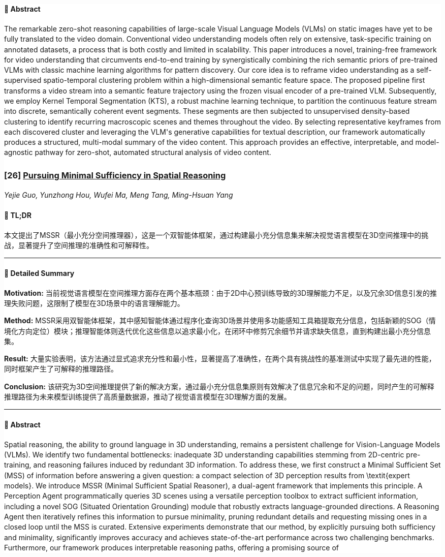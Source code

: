 #### 📄 Abstract
The remarkable zero-shot reasoning capabilities of large-scale Visual
Language Models (VLMs) on static images have yet to be fully translated to the
video domain. Conventional video understanding models often rely on extensive,
task-specific training on annotated datasets, a process that is both costly and
limited in scalability. This paper introduces a novel, training-free framework
for video understanding that circumvents end-to-end training by synergistically
combining the rich semantic priors of pre-trained VLMs with classic machine
learning algorithms for pattern discovery. Our core idea is to reframe video
understanding as a self-supervised spatio-temporal clustering problem within a
high-dimensional semantic feature space. The proposed pipeline first transforms
a video stream into a semantic feature trajectory using the frozen visual
encoder of a pre-trained VLM. Subsequently, we employ Kernel Temporal
Segmentation (KTS), a robust machine learning technique, to partition the
continuous feature stream into discrete, semantically coherent event segments.
These segments are then subjected to unsupervised density-based clustering to
identify recurring macroscopic scenes and themes throughout the video. By
selecting representative keyframes from each discovered cluster and leveraging
the VLM's generative capabilities for textual description, our framework
automatically produces a structured, multi-modal summary of the video content.
This approach provides an effective, interpretable, and model-agnostic pathway
for zero-shot, automated structural analysis of video content.


### [26] [Pursuing Minimal Sufficiency in Spatial Reasoning](https://arxiv.org/abs/2510.16688)
*Yejie Guo, Yunzhong Hou, Wufei Ma, Meng Tang, Ming-Hsuan Yang*

#### 🧩 TL;DR
本文提出了MSSR（最小充分空间推理器），这是一个双智能体框架，通过构建最小充分信息集来解决视觉语言模型在3D空间推理中的挑战，显著提升了空间推理的准确性和可解释性。

---

#### 📘 Detailed Summary
**Motivation:** 当前视觉语言模型在空间推理方面存在两个基本瓶颈：由于2D中心预训练导致的3D理解能力不足，以及冗余3D信息引发的推理失败问题，这限制了模型在3D场景中的语言理解能力。

**Method:** MSSR采用双智能体框架，其中感知智能体通过程序化查询3D场景并使用多功能感知工具箱提取充分信息，包括新颖的SOG（情境化方向定位）模块；推理智能体则迭代优化这些信息以追求最小化，在闭环中修剪冗余细节并请求缺失信息，直到构建出最小充分信息集。

**Result:** 大量实验表明，该方法通过显式追求充分性和最小性，显著提高了准确性，在两个具有挑战性的基准测试中实现了最先进的性能，同时框架产生了可解释的推理路径。

**Conclusion:** 该研究为3D空间推理提供了新的解决方案，通过最小充分信息集原则有效解决了信息冗余和不足的问题，同时产生的可解释推理路径为未来模型训练提供了高质量数据源，推动了视觉语言模型在3D理解方面的发展。

---

#### 📄 Abstract
Spatial reasoning, the ability to ground language in 3D understanding,
remains a persistent challenge for Vision-Language Models (VLMs). We identify
two fundamental bottlenecks: inadequate 3D understanding capabilities stemming
from 2D-centric pre-training, and reasoning failures induced by redundant 3D
information. To address these, we first construct a Minimal Sufficient Set
(MSS) of information before answering a given question: a compact selection of
3D perception results from \textit{expert models}. We introduce MSSR (Minimal
Sufficient Spatial Reasoner), a dual-agent framework that implements this
principle. A Perception Agent programmatically queries 3D scenes using a
versatile perception toolbox to extract sufficient information, including a
novel SOG (Situated Orientation Grounding) module that robustly extracts
language-grounded directions. A Reasoning Agent then iteratively refines this
information to pursue minimality, pruning redundant details and requesting
missing ones in a closed loop until the MSS is curated. Extensive experiments
demonstrate that our method, by explicitly pursuing both sufficiency and
minimality, significantly improves accuracy and achieves state-of-the-art
performance across two challenging benchmarks. Furthermore, our framework
produces interpretable reasoning paths, offering a promising source of